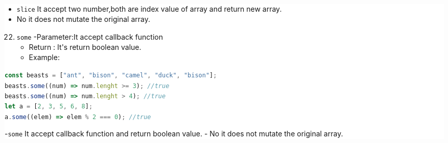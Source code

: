 - `slice` It accept two number,both are index value of array and return new array.
- No it does not mutate the original array.

22. `some`
    -Parameter:It accept callback function
    - Return : It's return boolean value.
    - Example:

```js
const beasts = ["ant", "bison", "camel", "duck", "bison"];
beasts.some((num) => num.lenght >= 3); //true
beasts.some((num) => num.lenght > 4); //true
let a = [2, 3, 5, 6, 8];
a.some((elem) => elem % 2 === 0); //true
```

-`some` It accept callback function and return boolean value. - No it does not mutate the original array.
